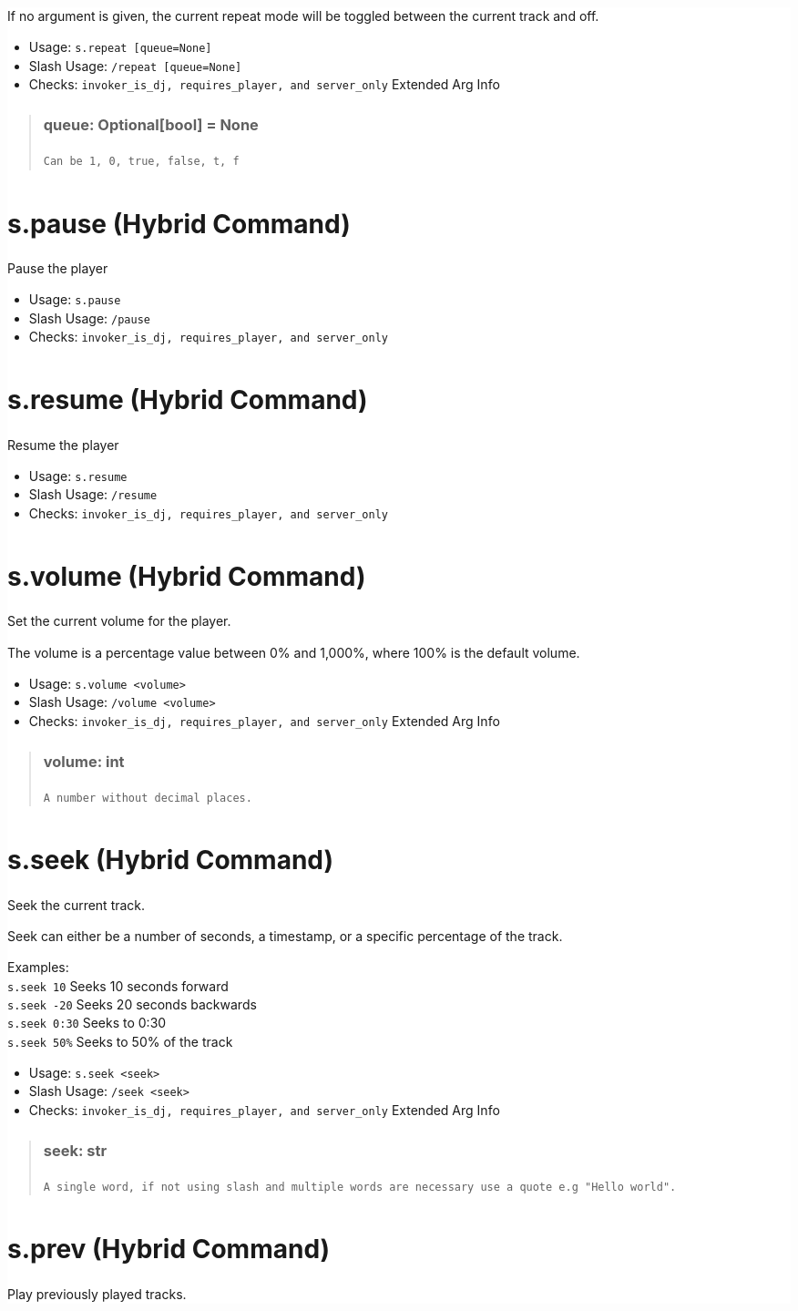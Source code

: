 If no argument is given, the current repeat mode will be toggled between the current track and off.<br/>
 - Usage: `s.repeat [queue=None]`
 - Slash Usage: `/repeat [queue=None]`
 - Checks: `invoker_is_dj, requires_player, and server_only`
Extended Arg Info
> ### queue: Optional[bool] = None
> ```
> Can be 1, 0, true, false, t, f
> ```
# s.pause (Hybrid Command)
Pause the player<br/>
 - Usage: `s.pause`
 - Slash Usage: `/pause`
 - Checks: `invoker_is_dj, requires_player, and server_only`
# s.resume (Hybrid Command)
Resume the player<br/>
 - Usage: `s.resume`
 - Slash Usage: `/resume`
 - Checks: `invoker_is_dj, requires_player, and server_only`
# s.volume (Hybrid Command)
Set the current volume for the player.<br/>

The volume is a percentage value between 0% and 1,000%, where 100% is the default volume.<br/>
 - Usage: `s.volume <volume>`
 - Slash Usage: `/volume <volume>`
 - Checks: `invoker_is_dj, requires_player, and server_only`
Extended Arg Info
> ### volume: int
> ```
> A number without decimal places.
> ```
# s.seek (Hybrid Command)
Seek the current track.<br/>

Seek can either be a number of seconds, a timestamp, or a specific percentage of the track.<br/>

Examples:<br/>
`s.seek 10` Seeks 10 seconds forward<br/>
`s.seek -20` Seeks 20 seconds backwards<br/>
`s.seek 0:30` Seeks to 0:30<br/>
`s.seek 50%` Seeks to 50% of the track<br/>
 - Usage: `s.seek <seek>`
 - Slash Usage: `/seek <seek>`
 - Checks: `invoker_is_dj, requires_player, and server_only`
Extended Arg Info
> ### seek: str
> ```
> A single word, if not using slash and multiple words are necessary use a quote e.g "Hello world".
> ```
# s.prev (Hybrid Command)
Play previously played tracks.<br/>

